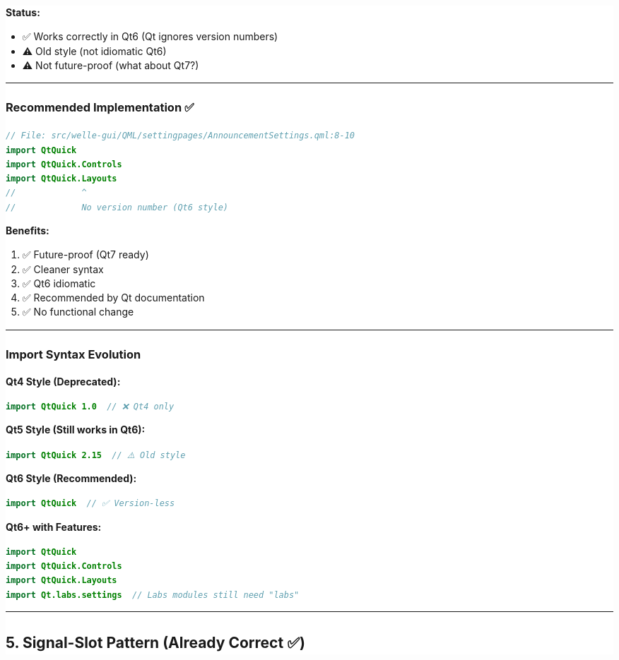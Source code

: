 **Status:**
- ✅ Works correctly in Qt6 (Qt ignores version numbers)
- ⚠️ Old style (not idiomatic Qt6)
- ⚠️ Not future-proof (what about Qt7?)

---

### Recommended Implementation ✅
```qml
// File: src/welle-gui/QML/settingpages/AnnouncementSettings.qml:8-10
import QtQuick
import QtQuick.Controls
import QtQuick.Layouts
//             ^
//             No version number (Qt6 style)
```

**Benefits:**
1. ✅ Future-proof (Qt7 ready)
2. ✅ Cleaner syntax
3. ✅ Qt6 idiomatic
4. ✅ Recommended by Qt documentation
5. ✅ No functional change

---

### Import Syntax Evolution

**Qt4 Style (Deprecated):**
```qml
import QtQuick 1.0  // ❌ Qt4 only
```

**Qt5 Style (Still works in Qt6):**
```qml
import QtQuick 2.15  // ⚠️ Old style
```

**Qt6 Style (Recommended):**
```qml
import QtQuick  // ✅ Version-less
```

**Qt6+ with Features:**
```qml
import QtQuick
import QtQuick.Controls
import QtQuick.Layouts
import Qt.labs.settings  // Labs modules still need "labs"
```

---

## 5. Signal-Slot Pattern (Already Correct ✅)
